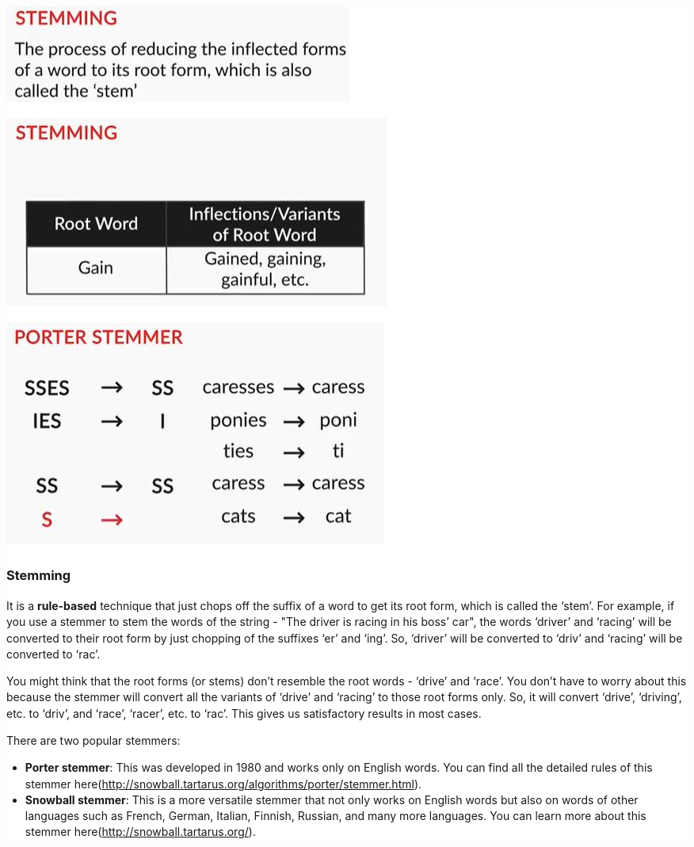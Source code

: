 ![title](img/stemming.JPG)

![title](img/stemming1.JPG)

![title](img/poterstemmer.JPG)

### Stemming
It is a **rule-based** technique that just chops off the suffix of a word to get its root form, which is called the ‘stem’. For example, if you use a stemmer to stem the words of the string - "The driver is racing in his boss’ car", the words ‘driver’ and ‘racing’ will be converted to their root form by just chopping of the suffixes ‘er’ and ‘ing’. So, ‘driver’ will be converted to ‘driv’ and ‘racing’ will be converted to ‘rac’.

You might think that the root forms (or stems) don’t resemble the root words - ‘drive’ and ‘race’. You don’t have to worry about this because the stemmer will convert all the variants of ‘drive’ and ‘racing’ to those root forms only. So, it will convert ‘drive’, ‘driving’, etc. to ‘driv’, and ‘race’, ‘racer’, etc. to ‘rac’. This gives us satisfactory results in most cases.

There are two popular stemmers:
* **Porter stemmer**: This was developed in 1980 and works only on English words. You can find all the detailed rules of this stemmer here(http://snowball.tartarus.org/algorithms/porter/stemmer.html).
* **Snowball stemmer**: This is a more versatile stemmer that not only works on English words but also on words of other languages such as French, German, Italian, Finnish, Russian, and many more languages. You can learn more about this stemmer here(http://snowball.tartarus.org/).
